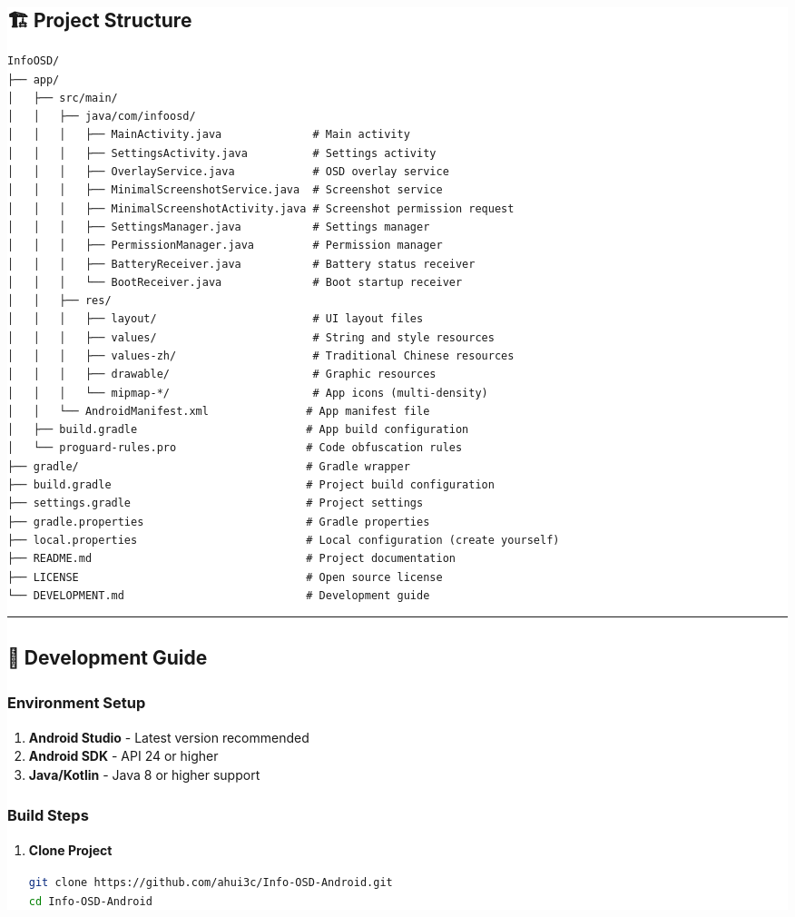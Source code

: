 
## 🏗️ Project Structure

```
InfoOSD/
├── app/
│   ├── src/main/
│   │   ├── java/com/infoosd/
│   │   │   ├── MainActivity.java              # Main activity
│   │   │   ├── SettingsActivity.java          # Settings activity
│   │   │   ├── OverlayService.java            # OSD overlay service
│   │   │   ├── MinimalScreenshotService.java  # Screenshot service
│   │   │   ├── MinimalScreenshotActivity.java # Screenshot permission request
│   │   │   ├── SettingsManager.java           # Settings manager
│   │   │   ├── PermissionManager.java         # Permission manager
│   │   │   ├── BatteryReceiver.java           # Battery status receiver
│   │   │   └── BootReceiver.java              # Boot startup receiver
│   │   ├── res/
│   │   │   ├── layout/                        # UI layout files
│   │   │   ├── values/                        # String and style resources
│   │   │   ├── values-zh/                     # Traditional Chinese resources
│   │   │   ├── drawable/                      # Graphic resources
│   │   │   └── mipmap-*/                      # App icons (multi-density)
│   │   └── AndroidManifest.xml               # App manifest file
│   ├── build.gradle                          # App build configuration
│   └── proguard-rules.pro                    # Code obfuscation rules
├── gradle/                                   # Gradle wrapper
├── build.gradle                              # Project build configuration
├── settings.gradle                           # Project settings
├── gradle.properties                         # Gradle properties
├── local.properties                          # Local configuration (create yourself)
├── README.md                                 # Project documentation
├── LICENSE                                   # Open source license
└── DEVELOPMENT.md                            # Development guide
```

---

## 🔧 Development Guide

### Environment Setup
1. **Android Studio** - Latest version recommended
2. **Android SDK** - API 24 or higher
3. **Java/Kotlin** - Java 8 or higher support

### Build Steps
1. **Clone Project**
   ```bash
   git clone https://github.com/ahui3c/Info-OSD-Android.git
   cd Info-OSD-Android
   ```
